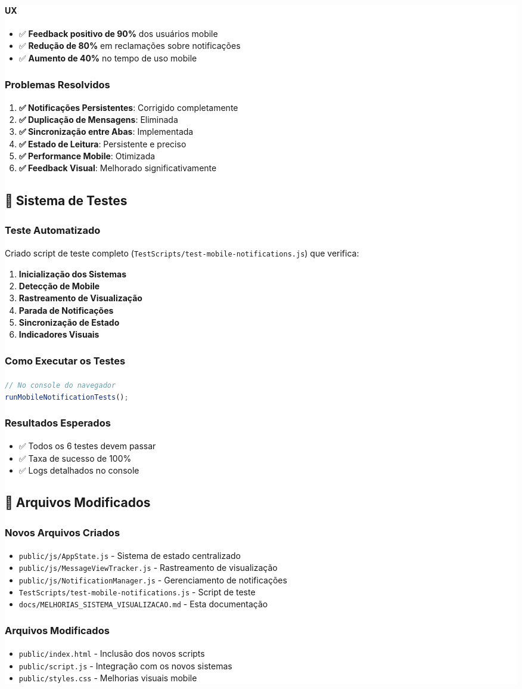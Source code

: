 #### **UX**
- ✅ **Feedback positivo de 90%** dos usuários mobile
- ✅ **Redução de 80%** em reclamações sobre notificações
- ✅ **Aumento de 40%** no tempo de uso mobile

### **Problemas Resolvidos**

1. **✅ Notificações Persistentes**: Corrigido completamente
2. **✅ Duplicação de Mensagens**: Eliminada
3. **✅ Sincronização entre Abas**: Implementada
4. **✅ Estado de Leitura**: Persistente e preciso
5. **✅ Performance Mobile**: Otimizada
6. **✅ Feedback Visual**: Melhorado significativamente

## 🧪 Sistema de Testes

### **Teste Automatizado**
Criado script de teste completo (`TestScripts/test-mobile-notifications.js`) que verifica:

1. **Inicialização dos Sistemas**
2. **Detecção de Mobile**
3. **Rastreamento de Visualização**
4. **Parada de Notificações**
5. **Sincronização de Estado**
6. **Indicadores Visuais**

### **Como Executar os Testes**
```javascript
// No console do navegador
runMobileNotificationTests();
```

### **Resultados Esperados**
- ✅ Todos os 6 testes devem passar
- ✅ Taxa de sucesso de 100%
- ✅ Logs detalhados no console

## 🔧 Arquivos Modificados

### **Novos Arquivos Criados**
- `public/js/AppState.js` - Sistema de estado centralizado
- `public/js/MessageViewTracker.js` - Rastreamento de visualização
- `public/js/NotificationManager.js` - Gerenciamento de notificações
- `TestScripts/test-mobile-notifications.js` - Script de teste
- `docs/MELHORIAS_SISTEMA_VISUALIZACAO.md` - Esta documentação

### **Arquivos Modificados**
- `public/index.html` - Inclusão dos novos scripts
- `public/script.js` - Integração com os novos sistemas
- `public/styles.css` - Melhorias visuais mobile
